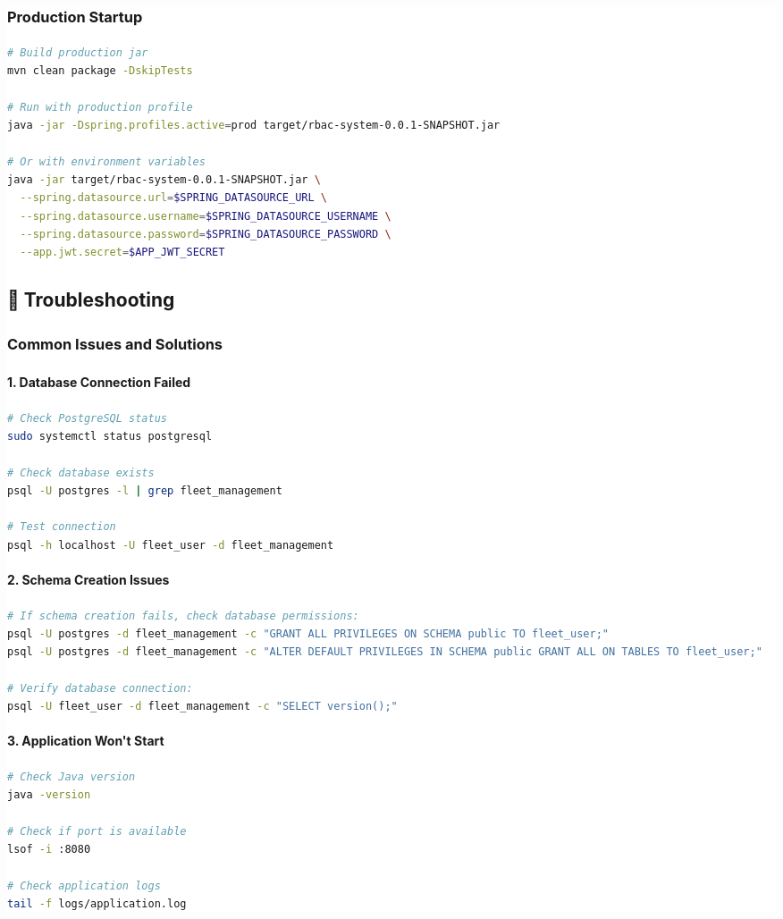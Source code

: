 ### Production Startup

```bash
# Build production jar
mvn clean package -DskipTests

# Run with production profile
java -jar -Dspring.profiles.active=prod target/rbac-system-0.0.1-SNAPSHOT.jar

# Or with environment variables
java -jar target/rbac-system-0.0.1-SNAPSHOT.jar \
  --spring.datasource.url=$SPRING_DATASOURCE_URL \
  --spring.datasource.username=$SPRING_DATASOURCE_USERNAME \
  --spring.datasource.password=$SPRING_DATASOURCE_PASSWORD \
  --app.jwt.secret=$APP_JWT_SECRET
```

## 🐛 Troubleshooting

### Common Issues and Solutions

#### 1. Database Connection Failed
```bash
# Check PostgreSQL status
sudo systemctl status postgresql

# Check database exists
psql -U postgres -l | grep fleet_management

# Test connection
psql -h localhost -U fleet_user -d fleet_management
```

#### 2. Schema Creation Issues
```bash
# If schema creation fails, check database permissions:
psql -U postgres -d fleet_management -c "GRANT ALL PRIVILEGES ON SCHEMA public TO fleet_user;"
psql -U postgres -d fleet_management -c "ALTER DEFAULT PRIVILEGES IN SCHEMA public GRANT ALL ON TABLES TO fleet_user;"

# Verify database connection:
psql -U fleet_user -d fleet_management -c "SELECT version();"
```

#### 3. Application Won't Start
```bash
# Check Java version
java -version

# Check if port is available
lsof -i :8080

# Check application logs
tail -f logs/application.log
```
